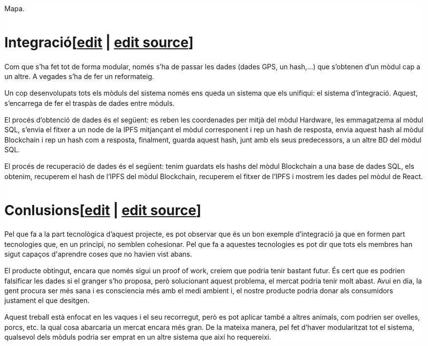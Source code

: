 Mapa.

# Integració[[edit](/pti/index.php?title=Categor%C3%ADa:HappyCows&veaction=edit&section=9 "Edit section: Integració") | [edit source](/pti/index.php?title=Categor%C3%ADa:HappyCows&action=edit&section=9 "Edit section: Integració")]

Com que s’ha fet tot de forma modular, només s’ha de passar les dades (dades GPS, un hash,...) que s’obtenen d’un mòdul cap a un altre. A vegades s’ha de fer un reformateig.

Un cop desenvolupats tots els mòduls del sistema només ens queda un sistema que els unifiqui: el sistema d’integració. Aquest, s’encarrega de fer el traspàs de dades entre mòduls.

El procés d’obtenció de dades és el següent: es reben les coordenades per mitjà del mòdul Hardware, les emmagatzema al mòdul SQL, s’envia el fitxer a un node de la IPFS mitjançant el mòdul corresponent i rep un hash de resposta, envia aquest hash al mòdul Blockchain i rep un hash com a resposta, finalment, guarda aquest hash, junt amb els seus predecessors, a un altre BD del mòdul SQL.

El procés de recuperació de dades és el següent: tenim guardats els hashs del mòdul Blockchain a una base de dades SQL, els obtenim, recuperem el hash de l’IPFS del mòdul Blockchain, recuperem el fitxer de l’IPFS i mostrem les dades pel mòdul de React.

# Conlusions[[edit](/pti/index.php?title=Categor%C3%ADa:HappyCows&veaction=edit&section=10 "Edit section: Conlusions") | [edit source](/pti/index.php?title=Categor%C3%ADa:HappyCows&action=edit&section=10 "Edit section: Conlusions")]

Pel que fa a la part tecnològica d’aquest projecte, es pot observar que és un bon exemple d’integració ja que en formen part tecnologies que, en un principi, no semblen cohesionar. Pel que fa a aquestes tecnologies es pot dir que tots els membres han sigut capaços d'aprendre coses que no havien vist abans.

El producte obtingut, encara que només sigui un proof of work, creiem que podria tenir bastant futur. És cert que es podrien falsificar les dades si el granger s’ho proposa, però solucionant aquest problema, el mercat podria tenir molt abast. Avui en dia, la gent procura ser més sana i es consciencia més amb el medi ambient i, el nostre producte podria donar als consumidors justament el que desitgen.

Aquest treball està enfocat en les vaques i el seu recorregut, però es pot aplicar també a altres animals, com podrien ser ovelles, porcs, etc. la qual cosa abarcaria un mercat encara més gran. De la mateixa manera, pel fet d’haver modularitzat tot el sistema, qualsevol dels mòduls podria ser emprat en un altre sistema que així ho requereixi.